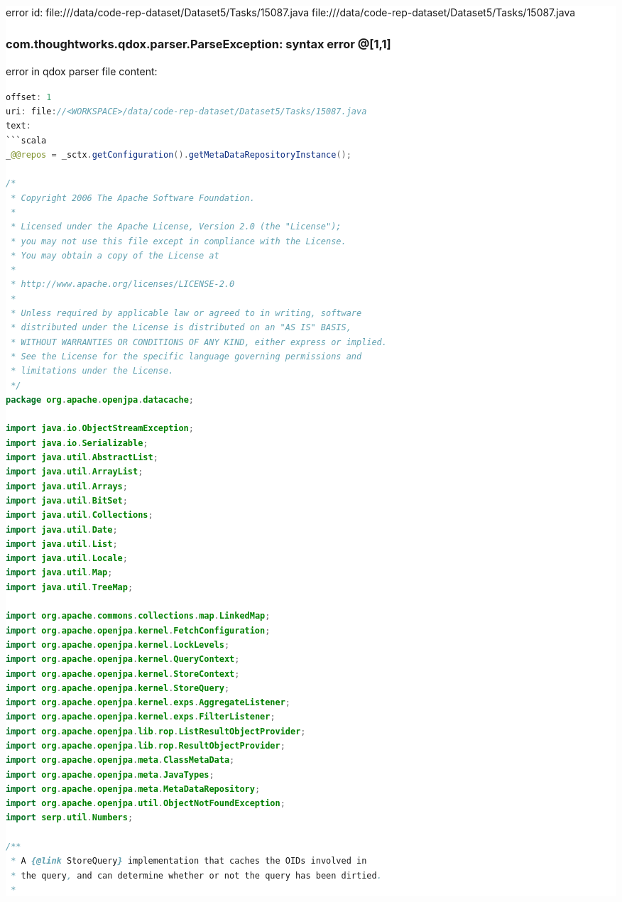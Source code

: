 error id: file://<WORKSPACE>/data/code-rep-dataset/Dataset5/Tasks/15087.java
file://<WORKSPACE>/data/code-rep-dataset/Dataset5/Tasks/15087.java
### com.thoughtworks.qdox.parser.ParseException: syntax error @[1,1]

error in qdox parser
file content:
```java
offset: 1
uri: file://<WORKSPACE>/data/code-rep-dataset/Dataset5/Tasks/15087.java
text:
```scala
_@@repos = _sctx.getConfiguration().getMetaDataRepositoryInstance();

/*
 * Copyright 2006 The Apache Software Foundation.
 *
 * Licensed under the Apache License, Version 2.0 (the "License");
 * you may not use this file except in compliance with the License.
 * You may obtain a copy of the License at
 *
 * http://www.apache.org/licenses/LICENSE-2.0
 *
 * Unless required by applicable law or agreed to in writing, software
 * distributed under the License is distributed on an "AS IS" BASIS,
 * WITHOUT WARRANTIES OR CONDITIONS OF ANY KIND, either express or implied.
 * See the License for the specific language governing permissions and
 * limitations under the License.
 */
package org.apache.openjpa.datacache;

import java.io.ObjectStreamException;
import java.io.Serializable;
import java.util.AbstractList;
import java.util.ArrayList;
import java.util.Arrays;
import java.util.BitSet;
import java.util.Collections;
import java.util.Date;
import java.util.List;
import java.util.Locale;
import java.util.Map;
import java.util.TreeMap;

import org.apache.commons.collections.map.LinkedMap;
import org.apache.openjpa.kernel.FetchConfiguration;
import org.apache.openjpa.kernel.LockLevels;
import org.apache.openjpa.kernel.QueryContext;
import org.apache.openjpa.kernel.StoreContext;
import org.apache.openjpa.kernel.StoreQuery;
import org.apache.openjpa.kernel.exps.AggregateListener;
import org.apache.openjpa.kernel.exps.FilterListener;
import org.apache.openjpa.lib.rop.ListResultObjectProvider;
import org.apache.openjpa.lib.rop.ResultObjectProvider;
import org.apache.openjpa.meta.ClassMetaData;
import org.apache.openjpa.meta.JavaTypes;
import org.apache.openjpa.meta.MetaDataRepository;
import org.apache.openjpa.util.ObjectNotFoundException;
import serp.util.Numbers;

/**
 * A {@link StoreQuery} implementation that caches the OIDs involved in
 * the query, and can determine whether or not the query has been dirtied.
 *
```